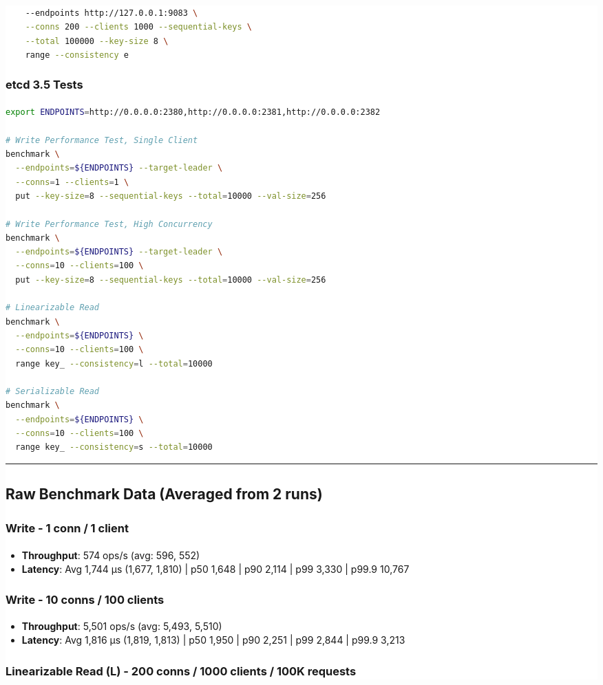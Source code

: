 ```bash
    --endpoints http://127.0.0.1:9083 \
    --conns 200 --clients 1000 --sequential-keys \
    --total 100000 --key-size 8 \
    range --consistency e
```

### etcd 3.5 Tests

```bash
export ENDPOINTS=http://0.0.0.0:2380,http://0.0.0.0:2381,http://0.0.0.0:2382

# Write Performance Test, Single Client
benchmark \
  --endpoints=${ENDPOINTS} --target-leader \
  --conns=1 --clients=1 \
  put --key-size=8 --sequential-keys --total=10000 --val-size=256

# Write Performance Test, High Concurrency
benchmark \
  --endpoints=${ENDPOINTS} --target-leader \
  --conns=10 --clients=100 \
  put --key-size=8 --sequential-keys --total=10000 --val-size=256

# Linearizable Read
benchmark \
  --endpoints=${ENDPOINTS} \
  --conns=10 --clients=100 \
  range key_ --consistency=l --total=10000

# Serializable Read
benchmark \
  --endpoints=${ENDPOINTS} \
  --conns=10 --clients=100 \
  range key_ --consistency=s --total=10000
```

---

## **Raw Benchmark Data (Averaged from 2 runs)**

### Write - 1 conn / 1 client

- **Throughput**: 574 ops/s (avg: 596, 552)
- **Latency**: Avg 1,744 μs (1,677, 1,810) | p50 1,648 | p90 2,114 | p99 3,330 | p99.9 10,767

### Write - 10 conns / 100 clients

- **Throughput**: 5,501 ops/s (avg: 5,493, 5,510)
- **Latency**: Avg 1,816 μs (1,819, 1,813) | p50 1,950 | p90 2,251 | p99 2,844 | p99.9 3,213

### Linearizable Read (L) - 200 conns / 1000 clients / 100K requests
